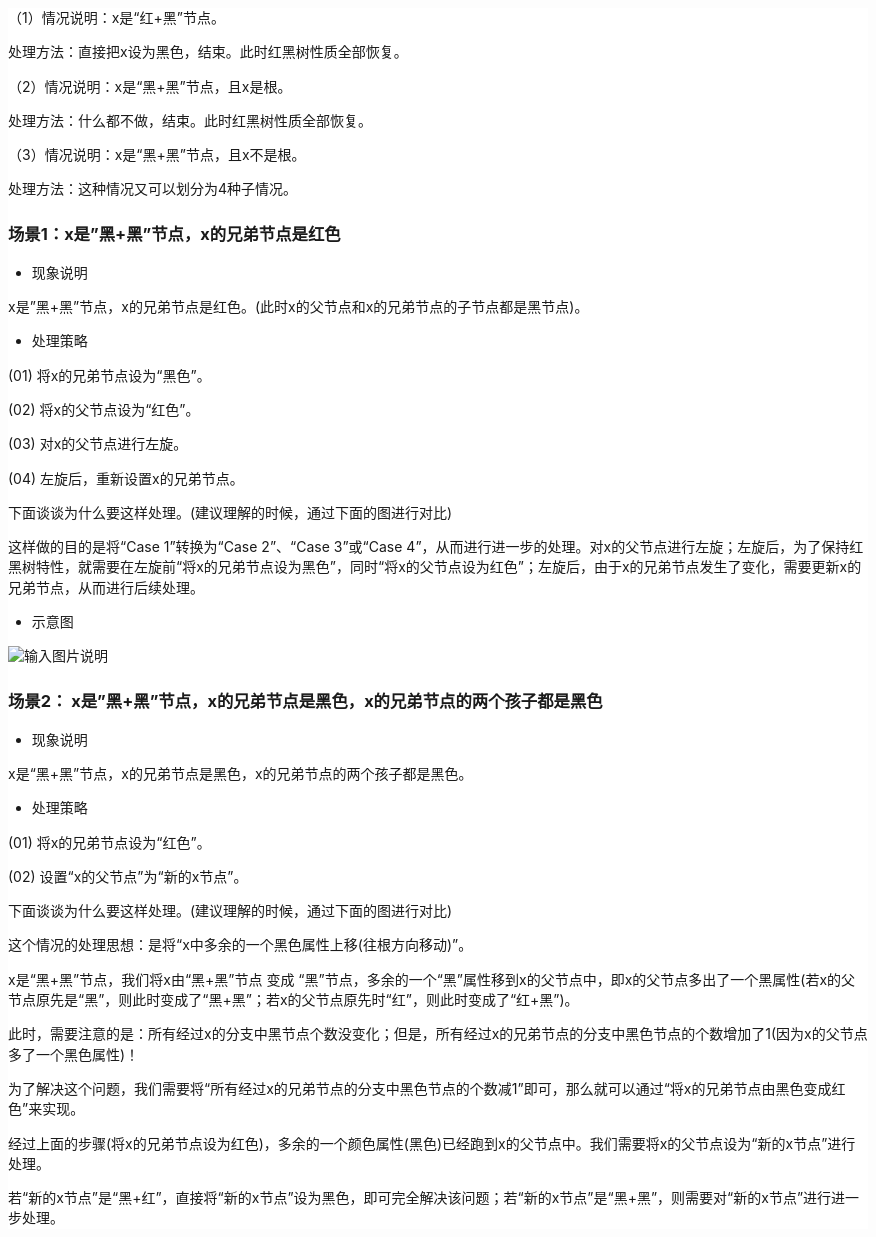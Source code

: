 （1）情况说明：x是“红+黑”节点。

处理方法：直接把x设为黑色，结束。此时红黑树性质全部恢复。

（2）情况说明：x是“黑+黑”节点，且x是根。

处理方法：什么都不做，结束。此时红黑树性质全部恢复。

（3）情况说明：x是“黑+黑”节点，且x不是根。

处理方法：这种情况又可以划分为4种子情况。

### 场景1：x是”黑+黑”节点，x的兄弟节点是红色

*   现象说明

x是”黑+黑”节点，x的兄弟节点是红色。(此时x的父节点和x的兄弟节点的子节点都是黑节点)。

*   处理策略

(01) 将x的兄弟节点设为“黑色”。

(02) 将x的父节点设为“红色”。

(03) 对x的父节点进行左旋。

(04) 左旋后，重新设置x的兄弟节点。

下面谈谈为什么要这样处理。(建议理解的时候，通过下面的图进行对比)

这样做的目的是将“Case 1”转换为“Case 2”、“Case 3”或“Case 4”，从而进行进一步的处理。对x的父节点进行左旋；左旋后，为了保持红黑树特性，就需要在左旋前“将x的兄弟节点设为黑色”，同时“将x的父节点设为红色”；左旋后，由于x的兄弟节点发生了变化，需要更新x的兄弟节点，从而进行后续处理。

*   示意图

![输入图片说明](https://raw.githubusercontent.com/yinhuiSpace/picgoimg/main/img/202409072028723.png "屏幕截图.png")

### 场景2： x是”黑+黑”节点，x的兄弟节点是黑色，x的兄弟节点的两个孩子都是黑色

*   现象说明

x是“黑+黑”节点，x的兄弟节点是黑色，x的兄弟节点的两个孩子都是黑色。

*   处理策略

(01) 将x的兄弟节点设为“红色”。

(02) 设置“x的父节点”为“新的x节点”。

下面谈谈为什么要这样处理。(建议理解的时候，通过下面的图进行对比)

这个情况的处理思想：是将“x中多余的一个黑色属性上移(往根方向移动)”。

x是“黑+黑”节点，我们将x由“黑+黑”节点 变成 “黑”节点，多余的一个“黑”属性移到x的父节点中，即x的父节点多出了一个黑属性(若x的父节点原先是“黑”，则此时变成了“黑+黑”；若x的父节点原先时“红”，则此时变成了“红+黑”)。

此时，需要注意的是：所有经过x的分支中黑节点个数没变化；但是，所有经过x的兄弟节点的分支中黑色节点的个数增加了1(因为x的父节点多了一个黑色属性)！

为了解决这个问题，我们需要将“所有经过x的兄弟节点的分支中黑色节点的个数减1”即可，那么就可以通过“将x的兄弟节点由黑色变成红色”来实现。

经过上面的步骤(将x的兄弟节点设为红色)，多余的一个颜色属性(黑色)已经跑到x的父节点中。我们需要将x的父节点设为“新的x节点”进行处理。

若“新的x节点”是“黑+红”，直接将“新的x节点”设为黑色，即可完全解决该问题；若“新的x节点”是“黑+黑”，则需要对“新的x节点”进行进一步处理。
